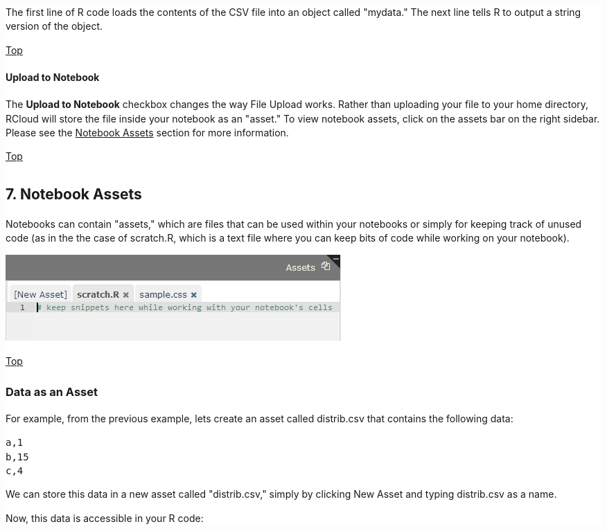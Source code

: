 The first line of R code loads the contents of the CSV file into an object called "mydata." The next line tells R to output a string version of the object.

[Top](#TOP)

<a name="uploadtonotebook"></a>

#### Upload to Notebook

The **Upload to Notebook** checkbox changes the way File Upload works. Rather than uploading your file to your home directory, RCloud will store the file inside your notebook as an "asset." To view notebook assets, click on the assets bar on the right sidebar. Please see the [Notebook Assets](#notebookassets) section for more information.

[Top](#TOP)

<a name="notebookassets"></a>

## 7. Notebook Assets

Notebooks can contain "assets," which are files that can be used within your notebooks or simply for keeping track of unused code (as in the the case of scratch.R, which is a text file where you can keep bits of code while working on your notebook).

![Asset Panel](img/assetarea.png)

[Top](#TOP)

<a name="dataasanasset"></a>

### Data as an Asset

For example, from the previous example, lets create an asset called distrib.csv that contains the following data:

<pre>
a,1
b,15
c,4
</pre>

We can store this data in a new asset called "distrib.csv," simply by clicking New Asset and typing distrib.csv as a name.

Now, this data is accessible in your R code:
